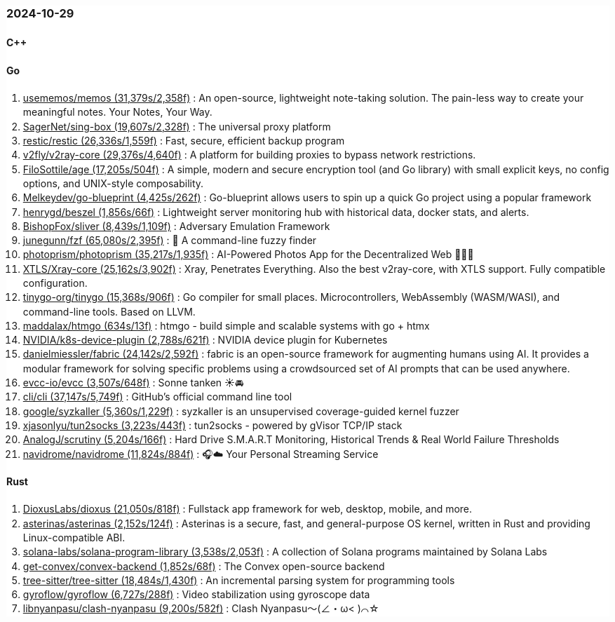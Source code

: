 ### 2024-10-29

#### C++

#### Go
1. [usememos/memos (31,379s/2,358f)](https://github.com/usememos/memos) : An open-source, lightweight note-taking solution. The pain-less way to create your meaningful notes. Your Notes, Your Way.
2. [SagerNet/sing-box (19,607s/2,328f)](https://github.com/SagerNet/sing-box) : The universal proxy platform
3. [restic/restic (26,336s/1,559f)](https://github.com/restic/restic) : Fast, secure, efficient backup program
4. [v2fly/v2ray-core (29,376s/4,640f)](https://github.com/v2fly/v2ray-core) : A platform for building proxies to bypass network restrictions.
5. [FiloSottile/age (17,205s/504f)](https://github.com/FiloSottile/age) : A simple, modern and secure encryption tool (and Go library) with small explicit keys, no config options, and UNIX-style composability.
6. [Melkeydev/go-blueprint (4,425s/262f)](https://github.com/Melkeydev/go-blueprint) : Go-blueprint allows users to spin up a quick Go project using a popular framework
7. [henrygd/beszel (1,856s/66f)](https://github.com/henrygd/beszel) : Lightweight server monitoring hub with historical data, docker stats, and alerts.
8. [BishopFox/sliver (8,439s/1,109f)](https://github.com/BishopFox/sliver) : Adversary Emulation Framework
9. [junegunn/fzf (65,080s/2,395f)](https://github.com/junegunn/fzf) : 🌸 A command-line fuzzy finder
10. [photoprism/photoprism (35,217s/1,935f)](https://github.com/photoprism/photoprism) : AI-Powered Photos App for the Decentralized Web 🌈💎✨
11. [XTLS/Xray-core (25,162s/3,902f)](https://github.com/XTLS/Xray-core) : Xray, Penetrates Everything. Also the best v2ray-core, with XTLS support. Fully compatible configuration.
12. [tinygo-org/tinygo (15,368s/906f)](https://github.com/tinygo-org/tinygo) : Go compiler for small places. Microcontrollers, WebAssembly (WASM/WASI), and command-line tools. Based on LLVM.
13. [maddalax/htmgo (634s/13f)](https://github.com/maddalax/htmgo) : htmgo - build simple and scalable systems with go + htmx
14. [NVIDIA/k8s-device-plugin (2,788s/621f)](https://github.com/NVIDIA/k8s-device-plugin) : NVIDIA device plugin for Kubernetes
15. [danielmiessler/fabric (24,142s/2,592f)](https://github.com/danielmiessler/fabric) : fabric is an open-source framework for augmenting humans using AI. It provides a modular framework for solving specific problems using a crowdsourced set of AI prompts that can be used anywhere.
16. [evcc-io/evcc (3,507s/648f)](https://github.com/evcc-io/evcc) : Sonne tanken ☀️🚘
17. [cli/cli (37,147s/5,749f)](https://github.com/cli/cli) : GitHub’s official command line tool
18. [google/syzkaller (5,360s/1,229f)](https://github.com/google/syzkaller) : syzkaller is an unsupervised coverage-guided kernel fuzzer
19. [xjasonlyu/tun2socks (3,223s/443f)](https://github.com/xjasonlyu/tun2socks) : tun2socks - powered by gVisor TCP/IP stack
20. [AnalogJ/scrutiny (5,204s/166f)](https://github.com/AnalogJ/scrutiny) : Hard Drive S.M.A.R.T Monitoring, Historical Trends & Real World Failure Thresholds
21. [navidrome/navidrome (11,824s/884f)](https://github.com/navidrome/navidrome) : 🎧☁️ Your Personal Streaming Service

#### Rust
1. [DioxusLabs/dioxus (21,050s/818f)](https://github.com/DioxusLabs/dioxus) : Fullstack app framework for web, desktop, mobile, and more.
2. [asterinas/asterinas (2,152s/124f)](https://github.com/asterinas/asterinas) : Asterinas is a secure, fast, and general-purpose OS kernel, written in Rust and providing Linux-compatible ABI.
3. [solana-labs/solana-program-library (3,538s/2,053f)](https://github.com/solana-labs/solana-program-library) : A collection of Solana programs maintained by Solana Labs
4. [get-convex/convex-backend (1,852s/68f)](https://github.com/get-convex/convex-backend) : The Convex open-source backend
5. [tree-sitter/tree-sitter (18,484s/1,430f)](https://github.com/tree-sitter/tree-sitter) : An incremental parsing system for programming tools
6. [gyroflow/gyroflow (6,727s/288f)](https://github.com/gyroflow/gyroflow) : Video stabilization using gyroscope data
7. [libnyanpasu/clash-nyanpasu (9,200s/582f)](https://github.com/libnyanpasu/clash-nyanpasu) : Clash Nyanpasu～(∠・ω< )⌒☆​